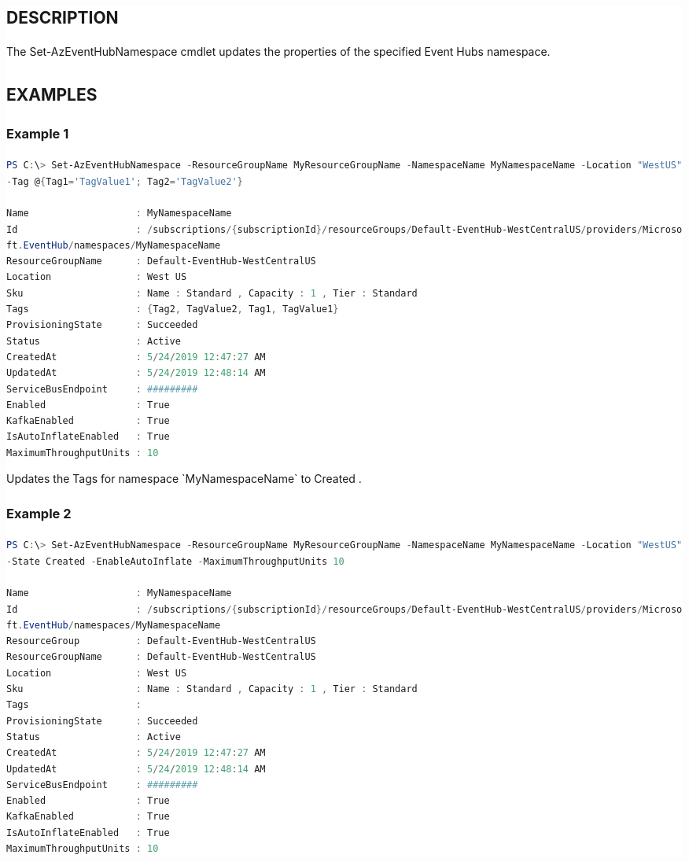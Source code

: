 ## DESCRIPTION
The Set-AzEventHubNamespace cmdlet updates the properties of the specified Event Hubs namespace.

## EXAMPLES

### Example 1
```powershell
PS C:\> Set-AzEventHubNamespace -ResourceGroupName MyResourceGroupName -NamespaceName MyNamespaceName -Location "WestUS" -Tag @{Tag1='TagValue1'; Tag2='TagValue2'}

Name                   : MyNamespaceName
Id                     : /subscriptions/{subscriptionId}/resourceGroups/Default-EventHub-WestCentralUS/providers/Microsoft.EventHub/namespaces/MyNamespaceName
ResourceGroupName      : Default-EventHub-WestCentralUS
Location               : West US
Sku                    : Name : Standard , Capacity : 1 , Tier : Standard
Tags                   : {Tag2, TagValue2, Tag1, TagValue1}
ProvisioningState      : Succeeded
Status                 : Active
CreatedAt              : 5/24/2019 12:47:27 AM
UpdatedAt              : 5/24/2019 12:48:14 AM
ServiceBusEndpoint     : #########
Enabled                : True
KafkaEnabled           : True
IsAutoInflateEnabled   : True
MaximumThroughputUnits : 10

```

Updates the Tags for namespace \`MyNamespaceName\` to Created .

### Example 2
```powershell
PS C:\> Set-AzEventHubNamespace -ResourceGroupName MyResourceGroupName -NamespaceName MyNamespaceName -Location "WestUS" -State Created -EnableAutoInflate -MaximumThroughputUnits 10 

Name                   : MyNamespaceName
Id                     : /subscriptions/{subscriptionId}/resourceGroups/Default-EventHub-WestCentralUS/providers/Microsoft.EventHub/namespaces/MyNamespaceName
ResourceGroup          : Default-EventHub-WestCentralUS
ResourceGroupName      : Default-EventHub-WestCentralUS
Location               : West US
Sku                    : Name : Standard , Capacity : 1 , Tier : Standard
Tags                   :
ProvisioningState      : Succeeded
Status                 : Active
CreatedAt              : 5/24/2019 12:47:27 AM
UpdatedAt              : 5/24/2019 12:48:14 AM
ServiceBusEndpoint     : #########
Enabled                : True
KafkaEnabled           : True
IsAutoInflateEnabled   : True
MaximumThroughputUnits : 10
```
